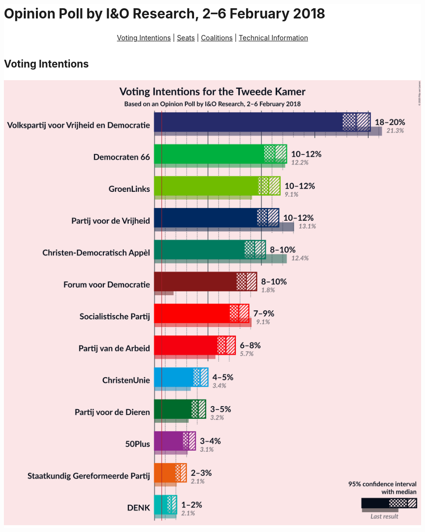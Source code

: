 # Opinion Poll by I&O Research, 2–6 February 2018

<p align="center"><a href="#voting-intentions">Voting Intentions</a> | <a href="#seats">Seats</a> | <a href="#coalitions">Coalitions</a> | <a href="#technical-information">Technical Information</a></p>

## Voting Intentions

![Graph with voting intentions not yet produced](2018-02-06-IOResearch.png "Voting Intentions")
